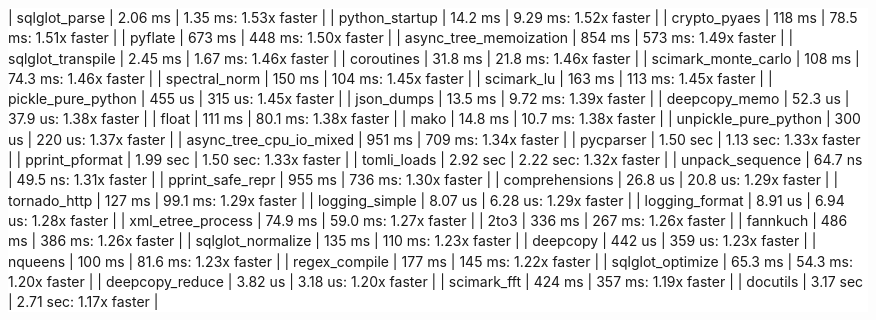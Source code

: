 | sqlglot_parse            | 2.06 ms                                                | 1.35 ms: 1.53x faster                                                  |
| python_startup           | 14.2 ms                                                | 9.29 ms: 1.52x faster                                                  |
| crypto_pyaes             | 118 ms                                                 | 78.5 ms: 1.51x faster                                                  |
| pyflate                  | 673 ms                                                 | 448 ms: 1.50x faster                                                   |
| async_tree_memoization   | 854 ms                                                 | 573 ms: 1.49x faster                                                   |
| sqlglot_transpile        | 2.45 ms                                                | 1.67 ms: 1.46x faster                                                  |
| coroutines               | 31.8 ms                                                | 21.8 ms: 1.46x faster                                                  |
| scimark_monte_carlo      | 108 ms                                                 | 74.3 ms: 1.46x faster                                                  |
| spectral_norm            | 150 ms                                                 | 104 ms: 1.45x faster                                                   |
| scimark_lu               | 163 ms                                                 | 113 ms: 1.45x faster                                                   |
| pickle_pure_python       | 455 us                                                 | 315 us: 1.45x faster                                                   |
| json_dumps               | 13.5 ms                                                | 9.72 ms: 1.39x faster                                                  |
| deepcopy_memo            | 52.3 us                                                | 37.9 us: 1.38x faster                                                  |
| float                    | 111 ms                                                 | 80.1 ms: 1.38x faster                                                  |
| mako                     | 14.8 ms                                                | 10.7 ms: 1.38x faster                                                  |
| unpickle_pure_python     | 300 us                                                 | 220 us: 1.37x faster                                                   |
| async_tree_cpu_io_mixed  | 951 ms                                                 | 709 ms: 1.34x faster                                                   |
| pycparser                | 1.50 sec                                               | 1.13 sec: 1.33x faster                                                 |
| pprint_pformat           | 1.99 sec                                               | 1.50 sec: 1.33x faster                                                 |
| tomli_loads              | 2.92 sec                                               | 2.22 sec: 1.32x faster                                                 |
| unpack_sequence          | 64.7 ns                                                | 49.5 ns: 1.31x faster                                                  |
| pprint_safe_repr         | 955 ms                                                 | 736 ms: 1.30x faster                                                   |
| comprehensions           | 26.8 us                                                | 20.8 us: 1.29x faster                                                  |
| tornado_http             | 127 ms                                                 | 99.1 ms: 1.29x faster                                                  |
| logging_simple           | 8.07 us                                                | 6.28 us: 1.29x faster                                                  |
| logging_format           | 8.91 us                                                | 6.94 us: 1.28x faster                                                  |
| xml_etree_process        | 74.9 ms                                                | 59.0 ms: 1.27x faster                                                  |
| 2to3                     | 336 ms                                                 | 267 ms: 1.26x faster                                                   |
| fannkuch                 | 486 ms                                                 | 386 ms: 1.26x faster                                                   |
| sqlglot_normalize        | 135 ms                                                 | 110 ms: 1.23x faster                                                   |
| deepcopy                 | 442 us                                                 | 359 us: 1.23x faster                                                   |
| nqueens                  | 100 ms                                                 | 81.6 ms: 1.23x faster                                                  |
| regex_compile            | 177 ms                                                 | 145 ms: 1.22x faster                                                   |
| sqlglot_optimize         | 65.3 ms                                                | 54.3 ms: 1.20x faster                                                  |
| deepcopy_reduce          | 3.82 us                                                | 3.18 us: 1.20x faster                                                  |
| scimark_fft              | 424 ms                                                 | 357 ms: 1.19x faster                                                   |
| docutils                 | 3.17 sec                                               | 2.71 sec: 1.17x faster                                                 |